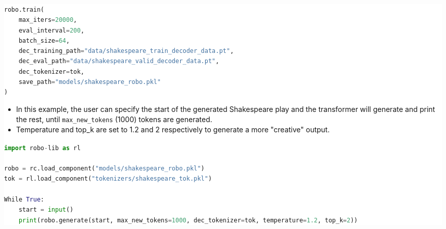 ```python
robo.train(
    max_iters=20000,
    eval_interval=200,
    batch_size=64,
    dec_training_path="data/shakespeare_train_decoder_data.pt",
    dec_eval_path="data/shakespeare_valid_decoder_data.pt",
    dec_tokenizer=tok,
    save_path="models/shakespeare_robo.pkl"
)
```
- In this example, the user can specify the start of the generated Shakespeare play and the transformer will generate and print the rest, until `max_new_tokens` (1000) tokens are generated.
- Temperature and top_k are set to 1.2 and 2 respectively to generate a more "creative" output.
```python
import robo-lib as rl

robo = rc.load_component("models/shakespeare_robo.pkl")
tok = rl.load_component("tokenizers/shakespeare_tok.pkl")

While True:
    start = input()
    print(robo.generate(start, max_new_tokens=1000, dec_tokenizer=tok, temperature=1.2, top_k=2))
```